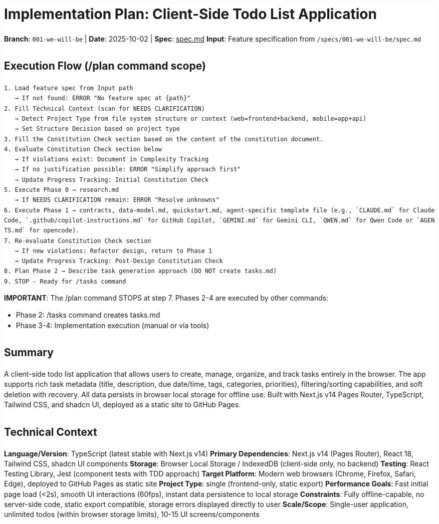 
# Implementation Plan: Client-Side Todo List Application

**Branch**: `001-we-will-be` | **Date**: 2025-10-02 | **Spec**: [spec.md](./spec.md)
**Input**: Feature specification from `/specs/001-we-will-be/spec.md`

## Execution Flow (/plan command scope)
```
1. Load feature spec from Input path
   → If not found: ERROR "No feature spec at {path}"
2. Fill Technical Context (scan for NEEDS CLARIFICATION)
   → Detect Project Type from file system structure or context (web=frontend+backend, mobile=app+api)
   → Set Structure Decision based on project type
3. Fill the Constitution Check section based on the content of the constitution document.
4. Evaluate Constitution Check section below
   → If violations exist: Document in Complexity Tracking
   → If no justification possible: ERROR "Simplify approach first"
   → Update Progress Tracking: Initial Constitution Check
5. Execute Phase 0 → research.md
   → If NEEDS CLARIFICATION remain: ERROR "Resolve unknowns"
6. Execute Phase 1 → contracts, data-model.md, quickstart.md, agent-specific template file (e.g., `CLAUDE.md` for Claude Code, `.github/copilot-instructions.md` for GitHub Copilot, `GEMINI.md` for Gemini CLI, `QWEN.md` for Qwen Code or `AGENTS.md` for opencode).
7. Re-evaluate Constitution Check section
   → If new violations: Refactor design, return to Phase 1
   → Update Progress Tracking: Post-Design Constitution Check
8. Plan Phase 2 → Describe task generation approach (DO NOT create tasks.md)
9. STOP - Ready for /tasks command
```

**IMPORTANT**: The /plan command STOPS at step 7. Phases 2-4 are executed by other commands:
- Phase 2: /tasks command creates tasks.md
- Phase 3-4: Implementation execution (manual or via tools)

## Summary
A client-side todo list application that allows users to create, manage, organize, and track tasks entirely in the browser. The app supports rich task metadata (title, description, due date/time, tags, categories, priorities), filtering/sorting capabilities, and soft deletion with recovery. All data persists in browser local storage for offline use. Built with Next.js v14 Pages Router, TypeScript, Tailwind CSS, and shadcn UI, deployed as a static site to GitHub Pages.

## Technical Context
**Language/Version**: TypeScript (latest stable with Next.js v14)
**Primary Dependencies**: Next.js v14 (Pages Router), React 18, Tailwind CSS, shadcn UI components
**Storage**: Browser Local Storage / IndexedDB (client-side only, no backend)
**Testing**: React Testing Library, Jest (component tests with TDD approach)
**Target Platform**: Modern web browsers (Chrome, Firefox, Safari, Edge), deployed to GitHub Pages as static site
**Project Type**: single (frontend-only, static export)
**Performance Goals**: Fast initial page load (<2s), smooth UI interactions (60fps), instant data persistence to local storage
**Constraints**: Fully offline-capable, no server-side code, static export compatible, storage errors displayed directly to user
**Scale/Scope**: Single-user application, unlimited todos (within browser storage limits), 10-15 UI screens/components
